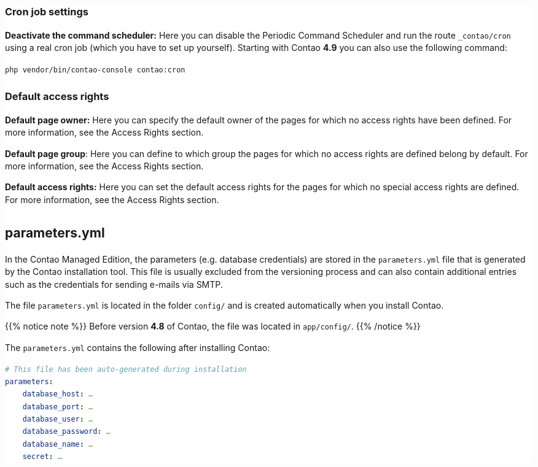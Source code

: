 
### Cron job settings

**Deactivate the command scheduler:** Here you can disable the Periodic Command Scheduler and run the route 
`_contao/cron` using a real cron job (which you have to set up yourself). Starting with Contao **4.9** you can also
use the following command:

```
php vendor/bin/contao-console contao:cron
```


### Default access rights

**Default page owner:** Here you can specify the default owner of the pages for which no access rights have been 
defined. For more information, see the Access Rights section.

**Default page group**: Here you can define to which group the pages for which no access rights are defined belong by 
default. For more information, see the Access Rights section.

**Default access rights:** Here you can set the default access rights for the pages for which no special access rights 
are defined. For more information, see the Access Rights section.


## parameters.yml

In the Contao Managed Edition, the parameters (e.g. database credentials) are stored in the `parameters.yml` file that 
is generated by the Contao installation tool. This file is usually excluded from the versioning process and can also 
contain additional entries such as the credentials for sending e-mails via SMTP.

The file `parameters.yml` is located in the folder `config/` and is created automatically when you install Contao.

{{% notice note %}}
Before version **4.8** of Contao, the file was located in `app/config/`.
{{% /notice %}}

The `parameters.yml` contains the following after installing Contao:

```yaml
# This file has been auto-generated during installation
parameters:
    database_host: …
    database_port: …
    database_user: …
    database_password: …
    database_name: …
    secret: …
```
